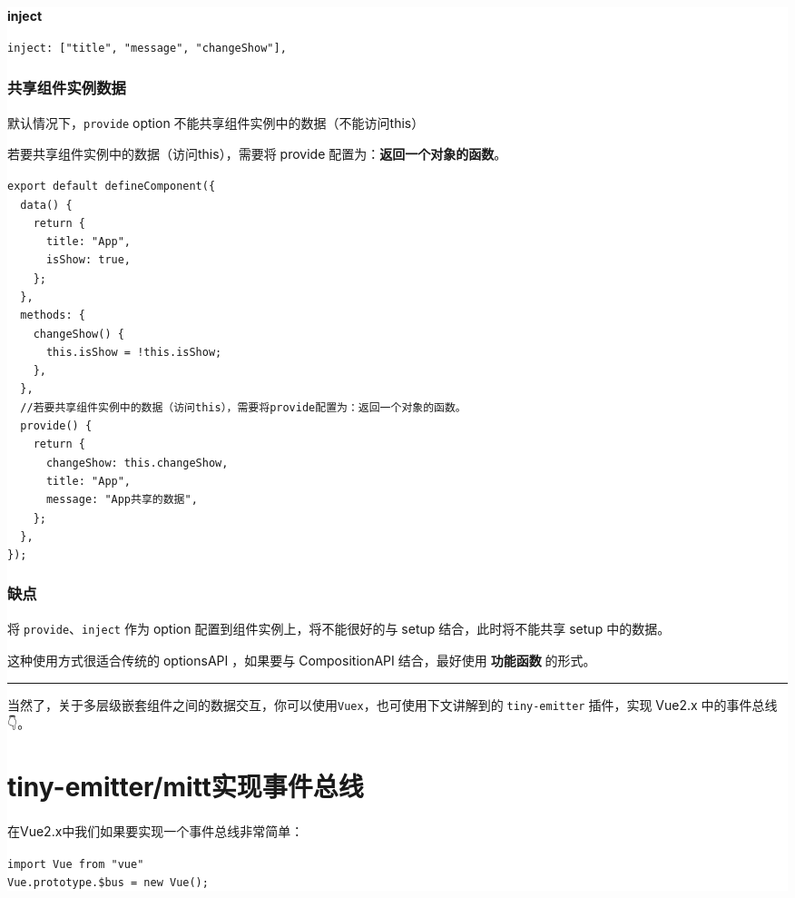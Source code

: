 **inject**

```
inject: ["title", "message", "changeShow"],
```

### 共享组件实例数据

默认情况下，`provide` option 不能共享组件实例中的数据（不能访问this）

若要共享组件实例中的数据（访问this），需要将 provide 配置为：**返回一个对象的函数**。

```
export default defineComponent({
  data() {
    return {
      title: "App",
      isShow: true,
    };
  },
  methods: {
    changeShow() {
      this.isShow = !this.isShow;
    },
  },
  //若要共享组件实例中的数据（访问this），需要将provide配置为：返回一个对象的函数。
  provide() {
    return {
      changeShow: this.changeShow,
      title: "App",
      message: "App共享的数据",
    };
  },
});
```

### 缺点

将 `provide`、`inject` 作为 option 配置到组件实例上，将不能很好的与 setup 结合，此时将不能共享 setup 中的数据。

这种使用方式很适合传统的 optionsAPI ，如果要与 CompositionAPI 结合，最好使用 **功能函数** 的形式。

---

当然了，关于多层级嵌套组件之间的数据交互，你可以使用`Vuex`，也可使用下文讲解到的 `tiny-emitter` 插件，实现 Vue2.x 中的事件总线👇。

# tiny-emitter/mitt实现事件总线

在Vue2.x中我们如果要实现一个事件总线非常简单：

```
import Vue from "vue"
Vue.prototype.$bus = new Vue();
```
